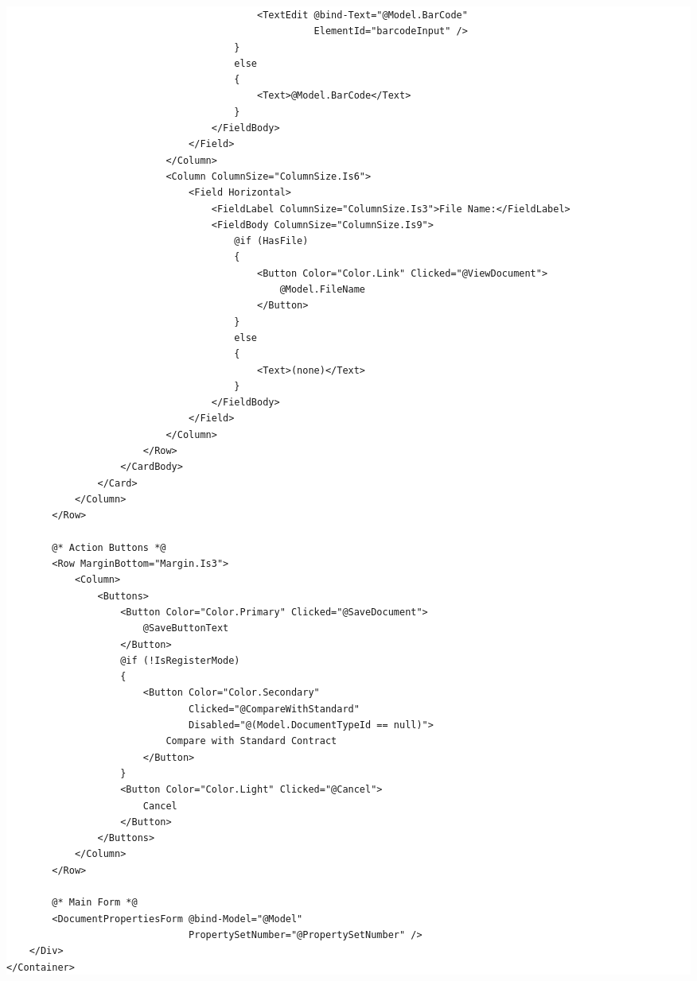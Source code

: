 ```razor
                                            <TextEdit @bind-Text="@Model.BarCode"
                                                      ElementId="barcodeInput" />
                                        }
                                        else
                                        {
                                            <Text>@Model.BarCode</Text>
                                        }
                                    </FieldBody>
                                </Field>
                            </Column>
                            <Column ColumnSize="ColumnSize.Is6">
                                <Field Horizontal>
                                    <FieldLabel ColumnSize="ColumnSize.Is3">File Name:</FieldLabel>
                                    <FieldBody ColumnSize="ColumnSize.Is9">
                                        @if (HasFile)
                                        {
                                            <Button Color="Color.Link" Clicked="@ViewDocument">
                                                @Model.FileName
                                            </Button>
                                        }
                                        else
                                        {
                                            <Text>(none)</Text>
                                        }
                                    </FieldBody>
                                </Field>
                            </Column>
                        </Row>
                    </CardBody>
                </Card>
            </Column>
        </Row>

        @* Action Buttons *@
        <Row MarginBottom="Margin.Is3">
            <Column>
                <Buttons>
                    <Button Color="Color.Primary" Clicked="@SaveDocument">
                        @SaveButtonText
                    </Button>
                    @if (!IsRegisterMode)
                    {
                        <Button Color="Color.Secondary"
                                Clicked="@CompareWithStandard"
                                Disabled="@(Model.DocumentTypeId == null)">
                            Compare with Standard Contract
                        </Button>
                    }
                    <Button Color="Color.Light" Clicked="@Cancel">
                        Cancel
                    </Button>
                </Buttons>
            </Column>
        </Row>

        @* Main Form *@
        <DocumentPropertiesForm @bind-Model="@Model"
                                PropertySetNumber="@PropertySetNumber" />
    </Div>
</Container>
```
